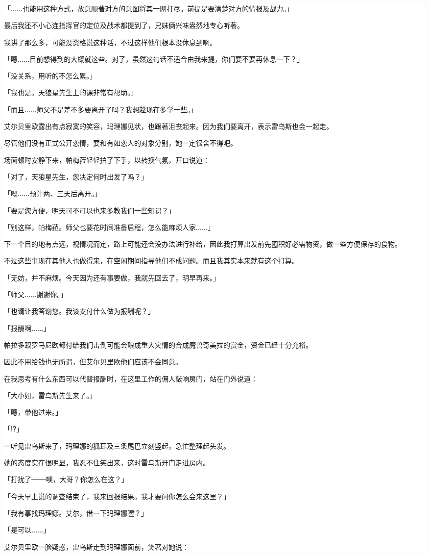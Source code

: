 「……也能用这种方式，故意顺著对方的意图将其一网打尽。前提是要清楚对方的情报及战力。」

最后我还不小心连指挥官的定位及战术都提到了，兄妹俩兴味盎然地专心听著。

我讲了那么多，可能没资格说这种话，不过这样他们根本没休息到啊。

「嗯……目前想得到的大概就这些。对了，虽然这句话不适合由我来提，你们要不要再休息一下？」

「没关系，用听的不怎么累。」

「我也是。天狼星先生上的课非常有帮助。」

「而且……师父不是差不多要离开了吗？我想趁现在多学一些。」

艾尔贝里欧露出有点寂寞的笑容，玛理娜见状，也跟著沮丧起来。因为我们要离开，表示雷乌斯也会一起走。

尽管他们没有正式公开恋情，要和有如恋人的对象分别，她一定很舍不得吧。

场面顿时安静下来，帕梅菈轻轻拍了下手，以转换气氛，开口说道：

「对了，天狼星先生，您决定何时出发了吗？」

「嗯……预计两、三天后离开。」

「要是您方便，明天可不可以也来多教我们一些知识？」

「别这样，帕梅菈。师父也要花时间准备启程，怎么能麻烦人家……」

下一个目的地有点远，视情况而定，路上可能还会没办法进行补给，因此我打算出发前先囤积好必需物资，做一些方便保存的食物。

不过这些事现在其他人也做得来，在空闲期间指导他们不成问题。而且我其实本来就有这个打算。

「无妨，并不麻烦。今天因为还有事要做，我就先回去了，明早再来。」

「师父……谢谢你。」

「也请让我答谢您。我该支付什么做为报酬呢？」

「报酬啊……」

帕拉多跟罗马尼欧都付给我们击倒可能会酿成重大灾情的合成魔兽奇美拉的赏金，资金已经十分充裕。

因此不用给钱也无所谓，但艾尔贝里欧他们应该不会同意。

在我思考有什么东西可以代替报酬时，在这里工作的佣人敲响房门，站在门外说道：

「大小姐，雷乌斯先生来了。」

「嗯，带他过来。」

「!?」

一听见雷乌斯来了，玛理娜的狐耳及三条尾巴立刻竖起，急忙整理起头发。

她的态度实在很明显，我忍不住笑出来，这时雷乌斯开门走进房内。

「打扰了───噢，大哥？你怎么在这？」

「今天早上说的调查结束了，我来回报结果。我才要问你怎么会来这里？」

「我有事找玛理娜。艾尔，借一下玛理娜喔？」

「是可以……」

艾尔贝里欧一脸疑惑，雷乌斯走到玛理娜面前，笑著对她说：
